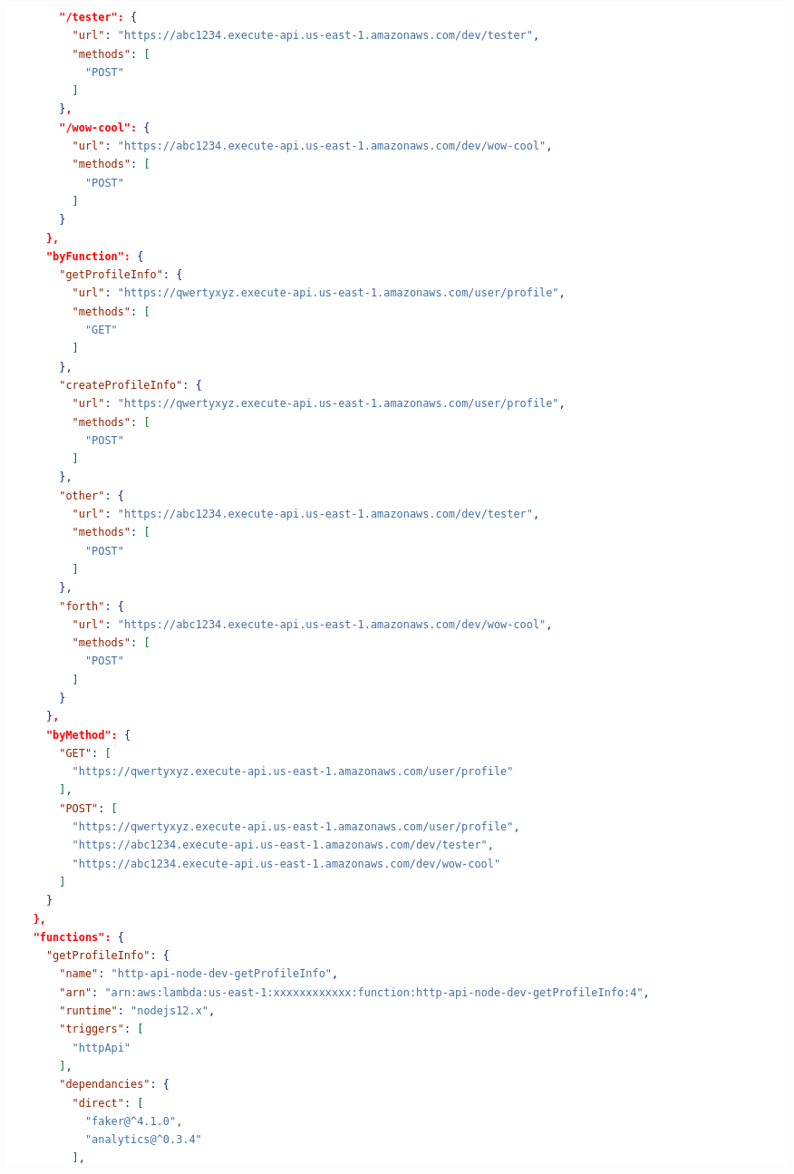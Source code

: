 ```json
        "/tester": {
          "url": "https://abc1234.execute-api.us-east-1.amazonaws.com/dev/tester",
          "methods": [
            "POST"
          ]
        },
        "/wow-cool": {
          "url": "https://abc1234.execute-api.us-east-1.amazonaws.com/dev/wow-cool",
          "methods": [
            "POST"
          ]
        }
      },
      "byFunction": {
        "getProfileInfo": {
          "url": "https://qwertyxyz.execute-api.us-east-1.amazonaws.com/user/profile",
          "methods": [
            "GET"
          ]
        },
        "createProfileInfo": {
          "url": "https://qwertyxyz.execute-api.us-east-1.amazonaws.com/user/profile",
          "methods": [
            "POST"
          ]
        },
        "other": {
          "url": "https://abc1234.execute-api.us-east-1.amazonaws.com/dev/tester",
          "methods": [
            "POST"
          ]
        },
        "forth": {
          "url": "https://abc1234.execute-api.us-east-1.amazonaws.com/dev/wow-cool",
          "methods": [
            "POST"
          ]
        }
      },
      "byMethod": {
        "GET": [
          "https://qwertyxyz.execute-api.us-east-1.amazonaws.com/user/profile"
        ],
        "POST": [
          "https://qwertyxyz.execute-api.us-east-1.amazonaws.com/user/profile",
          "https://abc1234.execute-api.us-east-1.amazonaws.com/dev/tester",
          "https://abc1234.execute-api.us-east-1.amazonaws.com/dev/wow-cool"
        ]
      }
    },
    "functions": {
      "getProfileInfo": {
        "name": "http-api-node-dev-getProfileInfo",
        "arn": "arn:aws:lambda:us-east-1:xxxxxxxxxxxx:function:http-api-node-dev-getProfileInfo:4",
        "runtime": "nodejs12.x",
        "triggers": [
          "httpApi"
        ],
        "dependancies": {
          "direct": [
            "faker@^4.1.0",
            "analytics@^0.3.4"
          ],
```